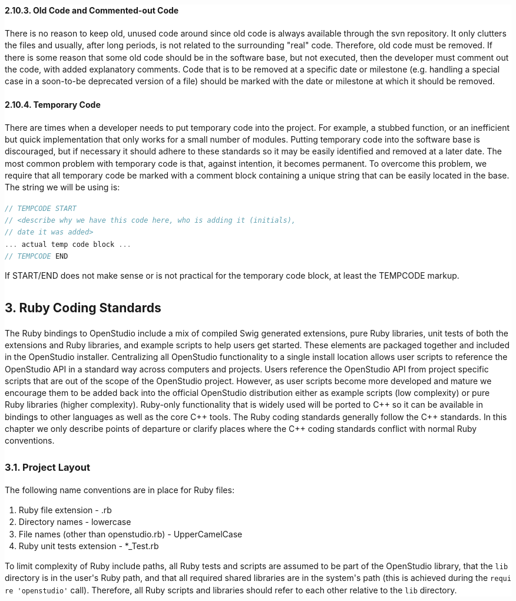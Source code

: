 #### 2.10.3. Old Code and Commented-out Code
There is no reason to keep old, unused code around since old code is always available through the svn repository. It only clutters the files and usually, after long periods, is not related to the surrounding "real" code. Therefore, old code must be removed. If there is some reason that some old code should be in the software base, but not executed, then the developer must comment out the code, with added explanatory comments. Code that is to be removed at a specific date or milestone (e.g. handling a special case in a soon-to-be deprecated version of a file) should be marked with the date or milestone at which it should be removed.

#### 2.10.4. Temporary Code
There are times when a developer needs to put temporary code into the project. For example, a stubbed function, or an inefficient but quick implementation that only works for a small number of modules. Putting temporary code into the software base is discouraged, but if necessary it should adhere to these standards so it may be easily identified and removed at a later date. The most common problem with temporary code is that, against intention, it becomes permanent. To overcome this problem, we require that all temporary code be marked with a comment block containing a unique string that can be easily located in the base. The string we will be using is:
```c++
// TEMPCODE START
// <describe why we have this code here, who is adding it (initials),
// date it was added>
... actual temp code block ...
// TEMPCODE END
```

If START/END does not make sense or is not practical for the temporary code block, at least the TEMPCODE markup.

## 3. Ruby Coding Standards
The Ruby bindings to OpenStudio include a mix of compiled Swig generated extensions, pure Ruby libraries, unit tests of both the extensions and Ruby libraries, and example scripts to help users get started. These elements are packaged together and included in the OpenStudio installer. Centralizing all OpenStudio functionality to a single install location allows user scripts to reference the OpenStudio API in a standard way across computers and projects. Users reference the OpenStudio API from project specific scripts that are out of the scope of the OpenStudio project. However, as user scripts become more developed and mature we encourage them to be added back into the official OpenStudio distribution either as example scripts (low complexity) or pure Ruby libraries (higher complexity). Ruby-only functionality that is widely used will be ported to C++ so it can be available in bindings to other languages as well as the core C++ tools. The Ruby coding standards generally follow the C++ standards. In this chapter we only describe points of departure or clarify places where the C++ coding standards conflict with normal Ruby conventions.

### 3.1. Project Layout
The following name conventions are in place for Ruby files:

1. Ruby file extension - .rb
2. Directory names - lowercase
3. File names (other than openstudio.rb) - UpperCamelCase
4. Ruby unit tests extension - *_Test.rb

To limit complexity of Ruby include paths, all Ruby tests and scripts are assumed to be part of the OpenStudio library, that the `lib` directory is in the user's Ruby path, and that all required shared libraries are in the system's path (this is achieved during the `require 'openstudio'` call). Therefore, all Ruby scripts and libraries should refer to each other relative to the `lib` directory.
